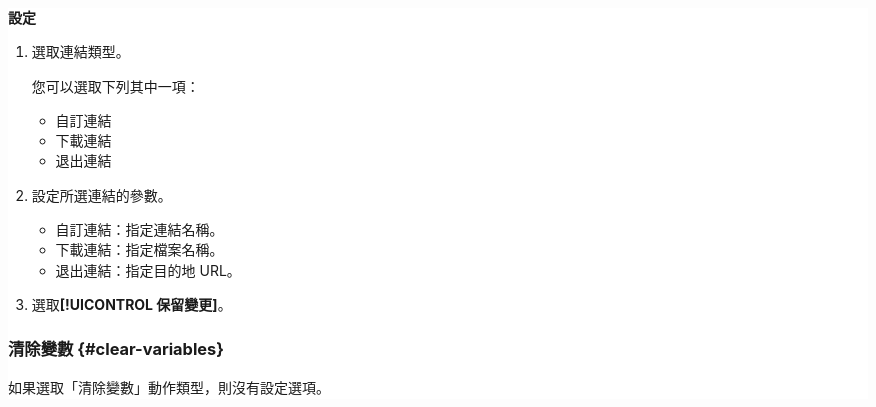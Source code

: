 **設定**

1. 選取連結類型。

   您可以選取下列其中一項：

   * 自訂連結
   * 下載連結
   * 退出連結

1. 設定所選連結的參數。
   * 自訂連結：指定連結名稱。
   * 下載連結：指定檔案名稱。
   * 退出連結：指定目的地 URL。
1. 選取&#x200B;**[!UICONTROL 保留變更]**。

### 清除變數 {#clear-variables}

如果選取「清除變數」動作類型，則沒有設定選項。
